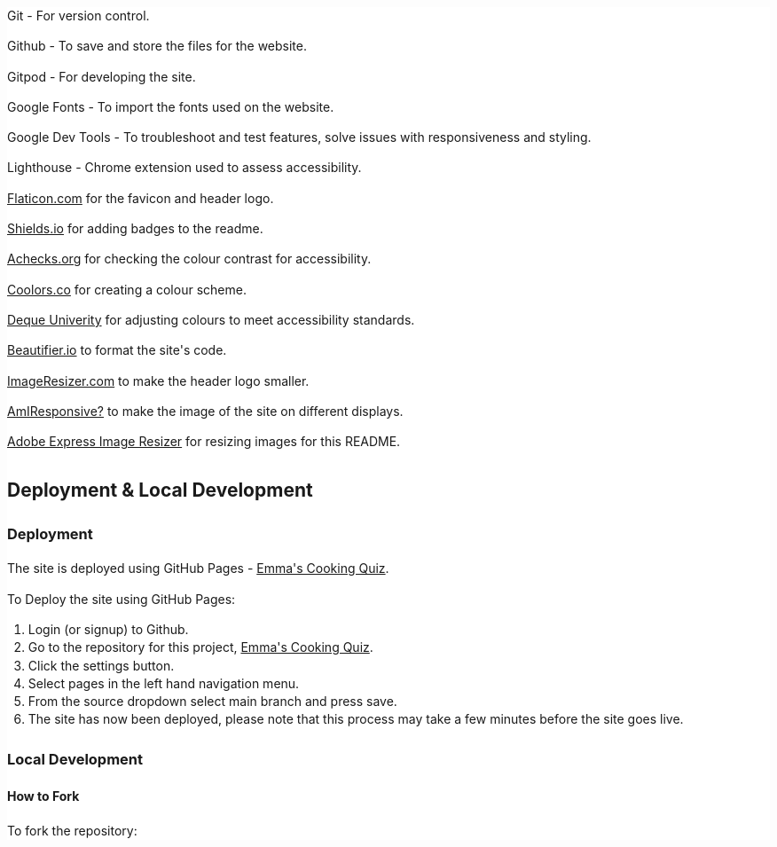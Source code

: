Git - For version control.

Github - To save and store the files for the website.

Gitpod - For developing the site.

Google Fonts - To import the fonts used on the website.

Google Dev Tools - To troubleshoot and test features, solve issues with responsiveness and styling.

Lighthouse - Chrome extension used to assess accessibility.

[Flaticon.com](https://www.flaticon.com/free-icon/chef-hat_4443003) for the favicon and header logo.

[Shields.io](https://shields.io/) for adding badges to the readme.

[Achecks.org](https://www.achecks.org/apca-wcag-3-accessible-colour-contrast-checker/) for checking the colour contrast for accessibility.

[Coolors.co](https://coolors.co) for creating a colour scheme.

[Deque Univerity](https://dequeuniversity.com/rules/axe/4.8/color-contrast) for adjusting colours to meet accessibility standards.

[Beautifier.io](https://beautifier.io/) to format the site's code.

[ImageResizer.com](https://imageresizer.com/) to make the header logo smaller.

[AmIResponsive?](https://ui.dev/amiresponsive) to make the image of the site on different displays.

[Adobe Express Image Resizer](https://www.adobe.com/express/feature/image/resize) for resizing images for this README.


## Deployment & Local Development

### Deployment

The site is deployed using GitHub Pages - [Emma's Cooking Quiz](https://ejfleet.github.io/cooking-quiz).

To Deploy the site using GitHub Pages:

1. Login (or signup) to Github.
2. Go to the repository for this project, [Emma's Cooking Quiz](https://github.com/EJFleet/cooking-quiz).
3. Click the settings button.
4. Select pages in the left hand navigation menu.
5. From the source dropdown select main branch and press save.
6. The site has now been deployed, please note that this process may take a few minutes before the site goes live.

### Local Development

#### How to Fork

To fork the repository:
